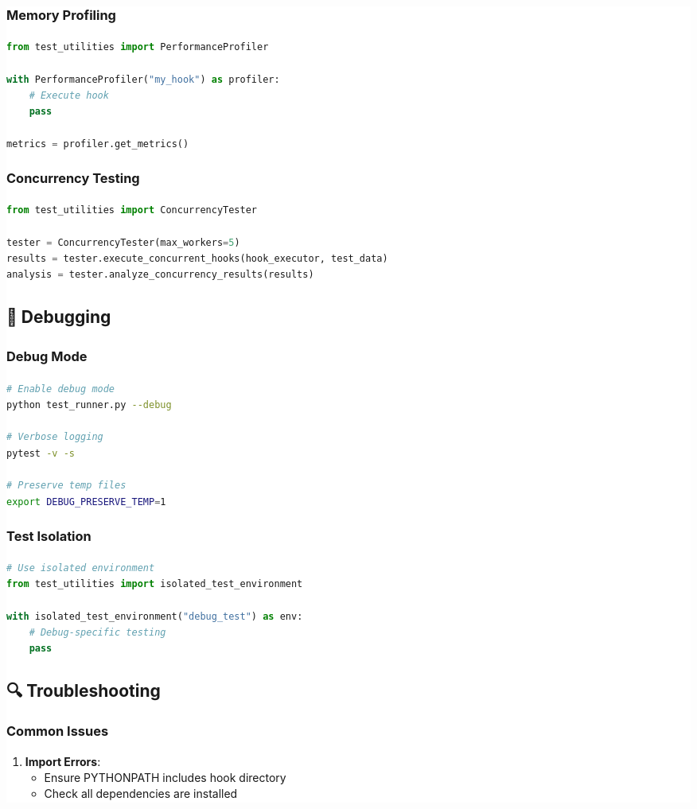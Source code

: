 ### Memory Profiling
```python
from test_utilities import PerformanceProfiler

with PerformanceProfiler("my_hook") as profiler:
    # Execute hook
    pass

metrics = profiler.get_metrics()
```

### Concurrency Testing
```python
from test_utilities import ConcurrencyTester

tester = ConcurrencyTester(max_workers=5)
results = tester.execute_concurrent_hooks(hook_executor, test_data)
analysis = tester.analyze_concurrency_results(results)
```

## 🐛 Debugging

### Debug Mode
```bash
# Enable debug mode
python test_runner.py --debug

# Verbose logging
pytest -v -s

# Preserve temp files
export DEBUG_PRESERVE_TEMP=1
```

### Test Isolation
```python
# Use isolated environment
from test_utilities import isolated_test_environment

with isolated_test_environment("debug_test") as env:
    # Debug-specific testing
    pass
```

## 🔍 Troubleshooting

### Common Issues

1. **Import Errors**:
   - Ensure PYTHONPATH includes hook directory
   - Check all dependencies are installed
